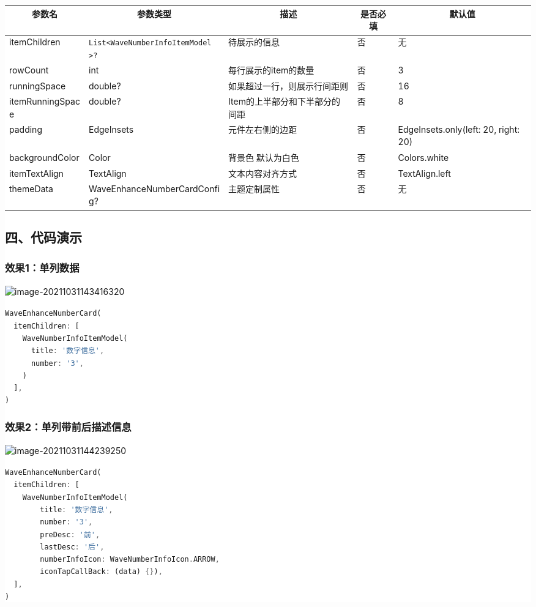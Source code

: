| **参数名** | **参数类型** | **描述** | **是否必填** | **默认值** |
| --- | --- | --- | --- | --- |
| itemChildren | `List<WaveNumberInfoItemModel>?` | 待展示的信息 | 否 | 无 |
| rowCount | int | 每行展示的item的数量 | 否 | 3 |
| runningSpace | double? | 如果超过一行，则展示行间距则 | 否 | 16 |
| itemRunningSpace | double? | Item的上半部分和下半部分的间距 | 否 | 8 |
| padding | EdgeInsets | 元件左右侧的边距 | 否 | EdgeInsets.only(left: 20, right: 20) |
| backgroundColor | Color | 背景色 默认为白色 | 否 | Colors.white |
| itemTextAlign | TextAlign | 文本内容对齐方式 | 否 | TextAlign.left |
| themeData | WaveEnhanceNumberCardConfig? | 主题定制属性 | 否 | 无 |



## 四、代码演示

### 效果1：单列数据

![image-20211031143416320](./img/WaveEnhanceNumberCardDemo1.png) 

```dart
WaveEnhanceNumberCard(
  itemChildren: [
    WaveNumberInfoItemModel(
      title: '数字信息',
      number: '3',
    )
  ],
)
```



### 效果2：单列带前后描述信息

![image-20211031144239250](./img/WaveEnhanceNumberCardDemo2.png) 

```dart
WaveEnhanceNumberCard(
  itemChildren: [
    WaveNumberInfoItemModel(
        title: '数字信息',
        number: '3',
        preDesc: '前',
        lastDesc: '后',
        numberInfoIcon: WaveNumberInfoIcon.ARROW,
        iconTapCallBack: (data) {}),
  ],
)
```
